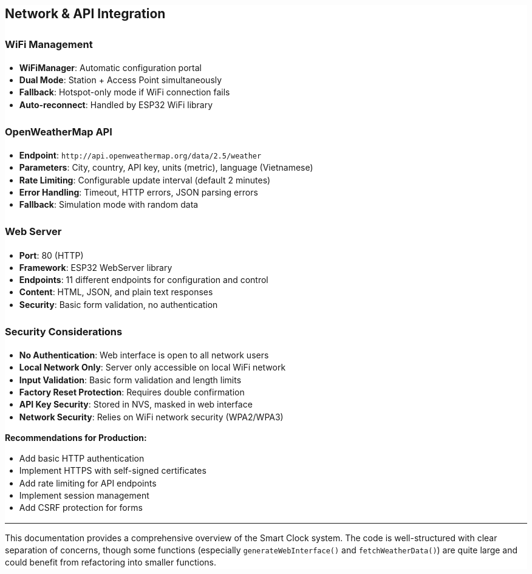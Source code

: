 
## Network & API Integration

### WiFi Management
- **WiFiManager**: Automatic configuration portal
- **Dual Mode**: Station + Access Point simultaneously
- **Fallback**: Hotspot-only mode if WiFi connection fails
- **Auto-reconnect**: Handled by ESP32 WiFi library

### OpenWeatherMap API
- **Endpoint**: `http://api.openweathermap.org/data/2.5/weather`
- **Parameters**: City, country, API key, units (metric), language (Vietnamese)
- **Rate Limiting**: Configurable update interval (default 2 minutes)
- **Error Handling**: Timeout, HTTP errors, JSON parsing errors
- **Fallback**: Simulation mode with random data

### Web Server
- **Port**: 80 (HTTP)
- **Framework**: ESP32 WebServer library
- **Endpoints**: 11 different endpoints for configuration and control
- **Content**: HTML, JSON, and plain text responses
- **Security**: Basic form validation, no authentication

### Security Considerations
- **No Authentication**: Web interface is open to all network users
- **Local Network Only**: Server only accessible on local WiFi network
- **Input Validation**: Basic form validation and length limits
- **Factory Reset Protection**: Requires double confirmation
- **API Key Security**: Stored in NVS, masked in web interface
- **Network Security**: Relies on WiFi network security (WPA2/WPA3)

**Recommendations for Production:**
- Add basic HTTP authentication
- Implement HTTPS with self-signed certificates
- Add rate limiting for API endpoints
- Implement session management
- Add CSRF protection for forms

---

This documentation provides a comprehensive overview of the Smart Clock system. The code is well-structured with clear separation of concerns, though some functions (especially `generateWebInterface()` and `fetchWeatherData()`) are quite large and could benefit from refactoring into smaller functions.
